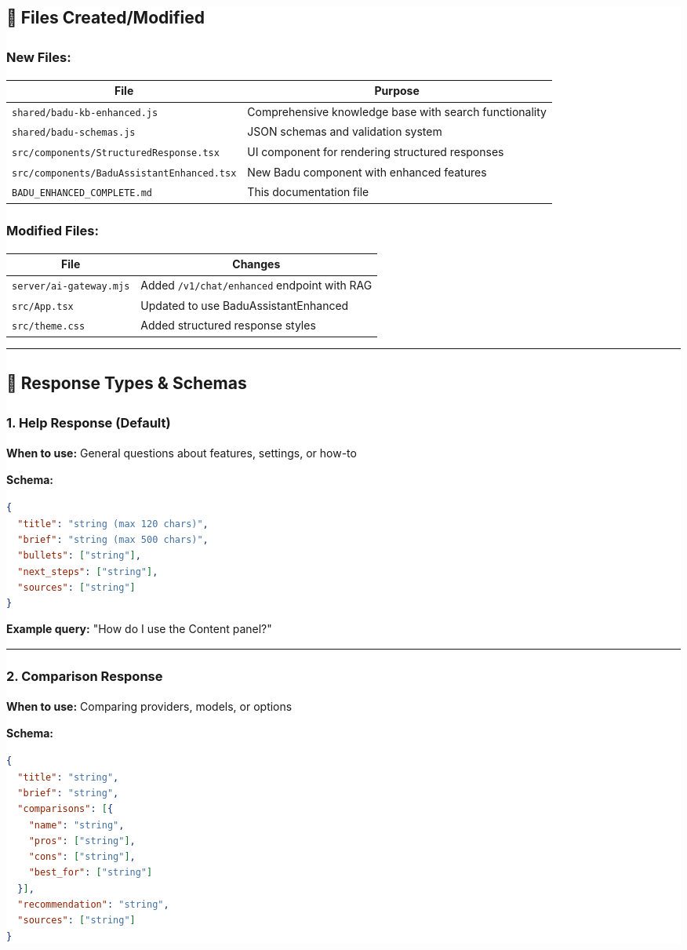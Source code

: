 
## 📁 Files Created/Modified

### New Files:
| File | Purpose |
|------|---------|
| `shared/badu-kb-enhanced.js` | Comprehensive knowledge base with search functionality |
| `shared/badu-schemas.js` | JSON schemas and validation system |
| `src/components/StructuredResponse.tsx` | UI component for rendering structured responses |
| `src/components/BaduAssistantEnhanced.tsx` | New Badu component with enhanced features |
| `BADU_ENHANCED_COMPLETE.md` | This documentation file |

### Modified Files:
| File | Changes |
|------|---------|
| `server/ai-gateway.mjs` | Added `/v1/chat/enhanced` endpoint with RAG |
| `src/App.tsx` | Updated to use BaduAssistantEnhanced |
| `src/theme.css` | Added structured response styles |

---

## 🎨 Response Types & Schemas

### 1. Help Response (Default)
**When to use:** General questions about features, settings, or how-to

**Schema:**
```json
{
  "title": "string (max 120 chars)",
  "brief": "string (max 500 chars)",
  "bullets": ["string"],
  "next_steps": ["string"],
  "sources": ["string"]
}
```

**Example query:** "How do I use the Content panel?"

---

### 2. Comparison Response
**When to use:** Comparing providers, models, or options

**Schema:**
```json
{
  "title": "string",
  "brief": "string",
  "comparisons": [{
    "name": "string",
    "pros": ["string"],
    "cons": ["string"],
    "best_for": ["string"]
  }],
  "recommendation": "string",
  "sources": ["string"]
}
```